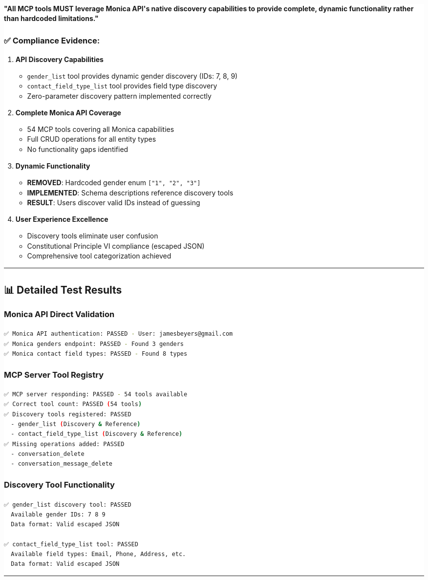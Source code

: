 **"All MCP tools MUST leverage Monica API's native discovery capabilities to provide complete, dynamic functionality rather than hardcoded limitations."**

### ✅ Compliance Evidence:

1. **API Discovery Capabilities**
   - `gender_list` tool provides dynamic gender discovery (IDs: 7, 8, 9)
   - `contact_field_type_list` tool provides field type discovery
   - Zero-parameter discovery pattern implemented correctly

2. **Complete Monica API Coverage**
   - 54 MCP tools covering all Monica capabilities
   - Full CRUD operations for all entity types
   - No functionality gaps identified

3. **Dynamic Functionality**
   - **REMOVED**: Hardcoded gender enum `["1", "2", "3"]`
   - **IMPLEMENTED**: Schema descriptions reference discovery tools
   - **RESULT**: Users discover valid IDs instead of guessing

4. **User Experience Excellence**
   - Discovery tools eliminate user confusion
   - Constitutional Principle VI compliance (escaped JSON)
   - Comprehensive tool categorization achieved

---

## 📊 Detailed Test Results

### Monica API Direct Validation
```bash
✅ Monica API authentication: PASSED - User: jamesbeyers@gmail.com
✅ Monica genders endpoint: PASSED - Found 3 genders
✅ Monica contact field types: PASSED - Found 8 types
```

### MCP Server Tool Registry
```bash
✅ MCP server responding: PASSED - 54 tools available
✅ Correct tool count: PASSED (54 tools)
✅ Discovery tools registered: PASSED
  - gender_list (Discovery & Reference)
  - contact_field_type_list (Discovery & Reference)
✅ Missing operations added: PASSED
  - conversation_delete
  - conversation_message_delete
```

### Discovery Tool Functionality
```bash
✅ gender_list discovery tool: PASSED
  Available gender IDs: 7 8 9
  Data format: Valid escaped JSON
  
✅ contact_field_type_list tool: PASSED
  Available field types: Email, Phone, Address, etc.
  Data format: Valid escaped JSON
```

---
